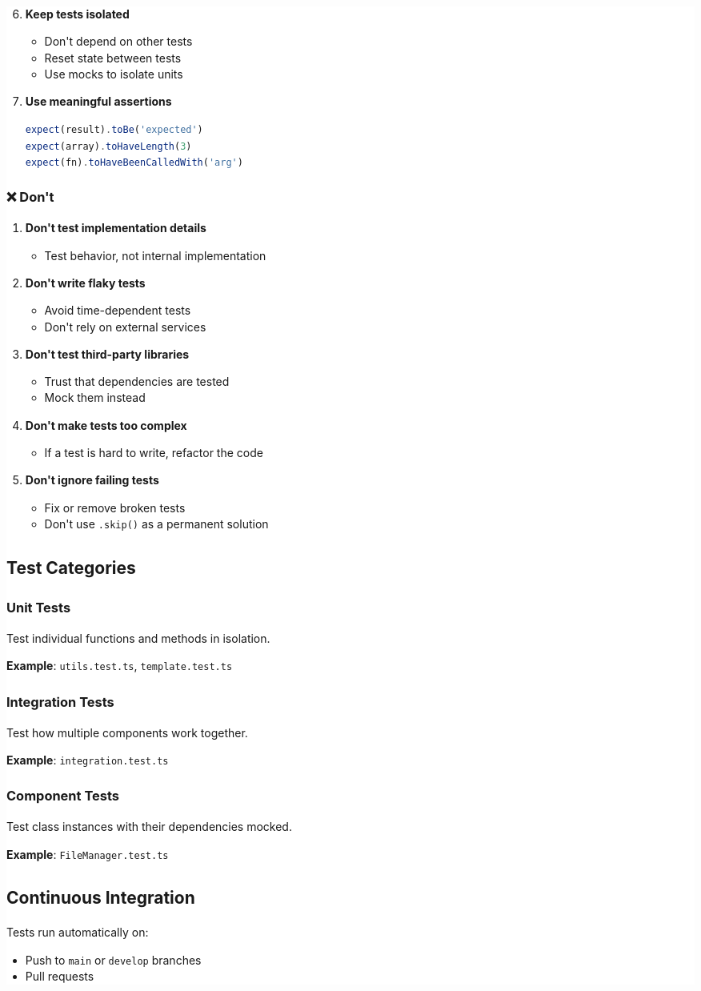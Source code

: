 6. **Keep tests isolated**
   - Don't depend on other tests
   - Reset state between tests
   - Use mocks to isolate units

7. **Use meaningful assertions**
   ```typescript
   expect(result).toBe('expected')
   expect(array).toHaveLength(3)
   expect(fn).toHaveBeenCalledWith('arg')
   ```

### ❌ Don't

1. **Don't test implementation details**
   - Test behavior, not internal implementation
   
2. **Don't write flaky tests**
   - Avoid time-dependent tests
   - Don't rely on external services

3. **Don't test third-party libraries**
   - Trust that dependencies are tested
   - Mock them instead

4. **Don't make tests too complex**
   - If a test is hard to write, refactor the code
   
5. **Don't ignore failing tests**
   - Fix or remove broken tests
   - Don't use `.skip()` as a permanent solution

## Test Categories

### Unit Tests
Test individual functions and methods in isolation.

**Example**: `utils.test.ts`, `template.test.ts`

### Integration Tests
Test how multiple components work together.

**Example**: `integration.test.ts`

### Component Tests
Test class instances with their dependencies mocked.

**Example**: `FileManager.test.ts`

## Continuous Integration

Tests run automatically on:
- Push to `main` or `develop` branches
- Pull requests
